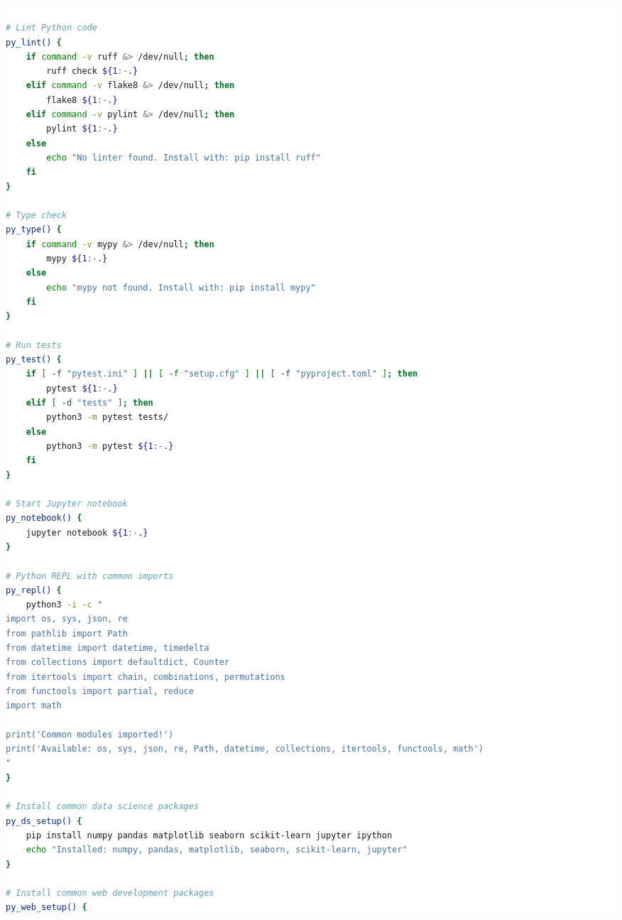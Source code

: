 ```bash

# Lint Python code
py_lint() {
    if command -v ruff &> /dev/null; then
        ruff check ${1:-.}
    elif command -v flake8 &> /dev/null; then
        flake8 ${1:-.}
    elif command -v pylint &> /dev/null; then
        pylint ${1:-.}
    else
        echo "No linter found. Install with: pip install ruff"
    fi
}

# Type check
py_type() {
    if command -v mypy &> /dev/null; then
        mypy ${1:-.}
    else
        echo "mypy not found. Install with: pip install mypy"
    fi
}

# Run tests
py_test() {
    if [ -f "pytest.ini" ] || [ -f "setup.cfg" ] || [ -f "pyproject.toml" ]; then
        pytest ${1:-.}
    elif [ -d "tests" ]; then
        python3 -m pytest tests/
    else
        python3 -m pytest ${1:-.}
    fi
}

# Start Jupyter notebook
py_notebook() {
    jupyter notebook ${1:-.}
}

# Python REPL with common imports
py_repl() {
    python3 -i -c "
import os, sys, json, re
from pathlib import Path
from datetime import datetime, timedelta
from collections import defaultdict, Counter
from itertools import chain, combinations, permutations
from functools import partial, reduce
import math

print('Common modules imported!')
print('Available: os, sys, json, re, Path, datetime, collections, itertools, functools, math')
"
}

# Install common data science packages
py_ds_setup() {
    pip install numpy pandas matplotlib seaborn scikit-learn jupyter ipython
    echo "Installed: numpy, pandas, matplotlib, seaborn, scikit-learn, jupyter"
}

# Install common web development packages
py_web_setup() {
```